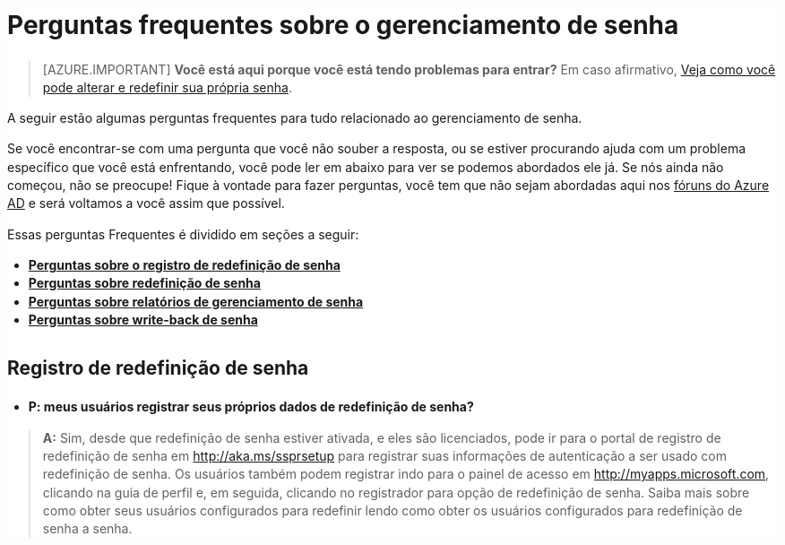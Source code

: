 <properties
    pageTitle="Perguntas Frequentes: Gerenciamento de senha do Azure AD | Microsoft Azure"
    description="Perguntas frequentes (FAQ) sobre o gerenciamento de senha no Azure AD, incluindo redefinição de senha, registro, relatórios e Write-back para o Active Directory local."
    services="active-directory"
    documentationCenter=""
    authors="asteen"
    manager="femila"
    editor="curtand"/>

<tags
    ms.service="active-directory"
    ms.workload="identity"
    ms.tgt_pltfrm="na"
    ms.devlang="na"
    ms.topic="article"
    ms.date="07/12/2016"
    ms.author="asteen"/>

# <a name="password-management-frequently-asked-questions"></a>Perguntas frequentes sobre o gerenciamento de senha

> [AZURE.IMPORTANT] **Você está aqui porque você está tendo problemas para entrar?** Em caso afirmativo, [Veja como você pode alterar e redefinir sua própria senha](active-directory-passwords-update-your-own-password.md).

A seguir estão algumas perguntas frequentes para tudo relacionado ao gerenciamento de senha.

Se você encontrar-se com uma pergunta que você não souber a resposta, ou se estiver procurando ajuda com um problema específico que você está enfrentando, você pode ler em abaixo para ver se podemos abordados ele já.  Se nós ainda não começou, não se preocupe! Fique à vontade para fazer perguntas, você tem que não sejam abordadas aqui nos [fóruns do Azure AD](https://social.msdn.microsoft.com/Forums/home?forum=WindowsAzureAD) e será voltamos a você assim que possível.

Essas perguntas Frequentes é dividido em seções a seguir:

- [**Perguntas sobre o registro de redefinição de senha**](#password-reset-registration)
- [**Perguntas sobre redefinição de senha**](#password-reset)
- [**Perguntas sobre relatórios de gerenciamento de senha**](#password-management-reports)
- [**Perguntas sobre write-back de senha**](#password-writeback)

## <a name="password-reset-registration"></a>Registro de redefinição de senha
 - **P: meus usuários registrar seus próprios dados de redefinição de senha?**

 > **A:** Sim, desde que redefinição de senha estiver ativada, e eles são licenciados, pode ir para o portal de registro de redefinição de senha em http://aka.ms/ssprsetup para registrar suas informações de autenticação a ser usado com redefinição de senha. Os usuários também podem registrar indo para o painel de acesso em http://myapps.microsoft.com, clicando na guia de perfil e, em seguida, clicando no registrador para opção de redefinição de senha. Saiba mais sobre como obter seus usuários configurados para redefinir lendo como obter os usuários configurados para redefinição de senha a senha.


[001]: ./media/active-directory-passwords-faq/001.jpg "Image_001.jpg"
[002]: ./media/active-directory-passwords-faq/002.jpg "Image_002.jpg"